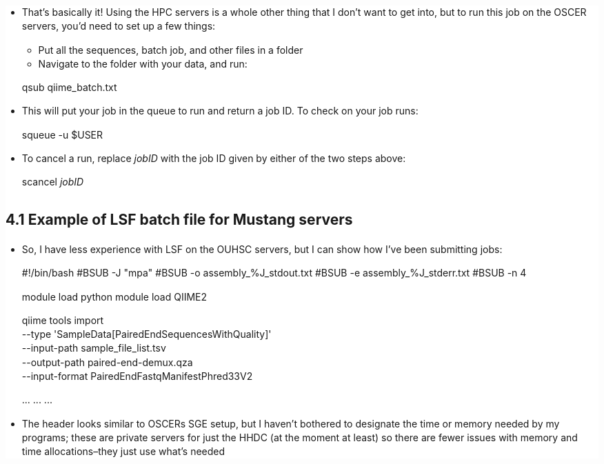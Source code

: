 -   That’s basically it! Using the HPC servers is a whole other thing
    that I don’t want to get into, but to run this job on the OSCER
    servers, you’d need to set up a few things:
    -   Put all the sequences, batch job, and other files in a folder
    -   Navigate to the folder with your data, and run:



    qsub qiime_batch.txt

-   This will put your job in the queue to run and return a job ID. To
    check on your job runs:



    squeue -u $USER

-   To cancel a run, replace *jobID* with the job ID given by either of
    the two steps above:



    scancel *jobID*

## 4.1 Example of LSF batch file for Mustang servers

-   So, I have less experience with LSF on the OUHSC servers, but I can
    show how I’ve been submitting jobs:



    #!/bin/bash
    #BSUB -J "mpa"
    #BSUB -o assembly_%J_stdout.txt
    #BSUB -e assembly_%J_stderr.txt
    #BSUB -n 4

    module load python
    module load QIIME2

    qiime tools import \
     --type 'SampleData[PairedEndSequencesWithQuality]' \
     --input-path sample_file_list.tsv \
     --output-path paired-end-demux.qza \
     --input-format PairedEndFastqManifestPhred33V2

    ...
    ...
    ...

-   The header looks similar to OSCERs SGE setup, but I haven’t bothered
    to designate the time or memory needed by my programs; these are
    private servers for just the HHDC (at the moment at least) so there
    are fewer issues with memory and time allocations–they just use
    what’s needed
